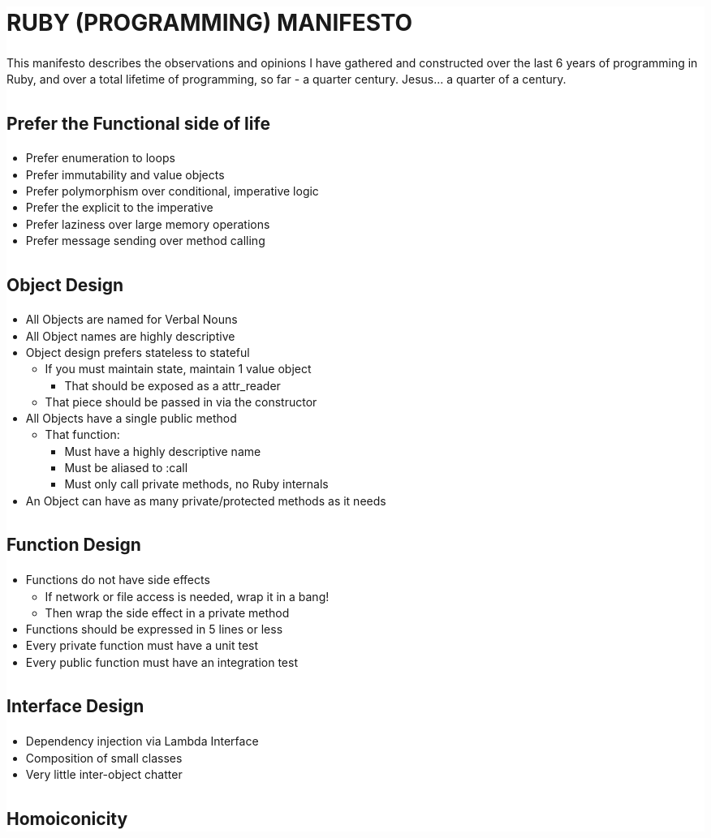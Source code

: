 # RUBY (PROGRAMMING) MANIFESTO

This manifesto describes the observations and opinions I have gathered and constructed over the last 6 years of programming in Ruby, and over a total lifetime of programming, so far - a quarter century. Jesus... a quarter of a century.

## Prefer the Functional side of life

* Prefer enumeration to loops
* Prefer immutability and value objects
* Prefer polymorphism over conditional, imperative logic
* Prefer the explicit to the imperative
* Prefer laziness over large memory operations
* Prefer message sending over method calling

## Object Design

* All Objects are named for Verbal Nouns
* All Object names are highly descriptive
* Object design prefers stateless to stateful
  * If you must maintain state, maintain 1 value object
    * That should be exposed as a attr_reader
  * That piece should be passed in via the constructor
* All Objects have a single public method
  * That function:
    * Must have a highly descriptive name
    * Must be aliased to :call
    * Must only call private methods, no Ruby internals
* An Object can have as many private/protected methods as it needs


## Function Design

* Functions do not have side effects
  * If network or file access is needed, wrap it in a bang!
  * Then wrap the side effect in a private method
* Functions should be expressed in 5 lines or less
* Every private function must have a unit test
* Every public function must have an integration test


## Interface Design

* Dependency injection via Lambda Interface
* Composition of small classes
* Very little inter-object chatter


## Homoiconicity
